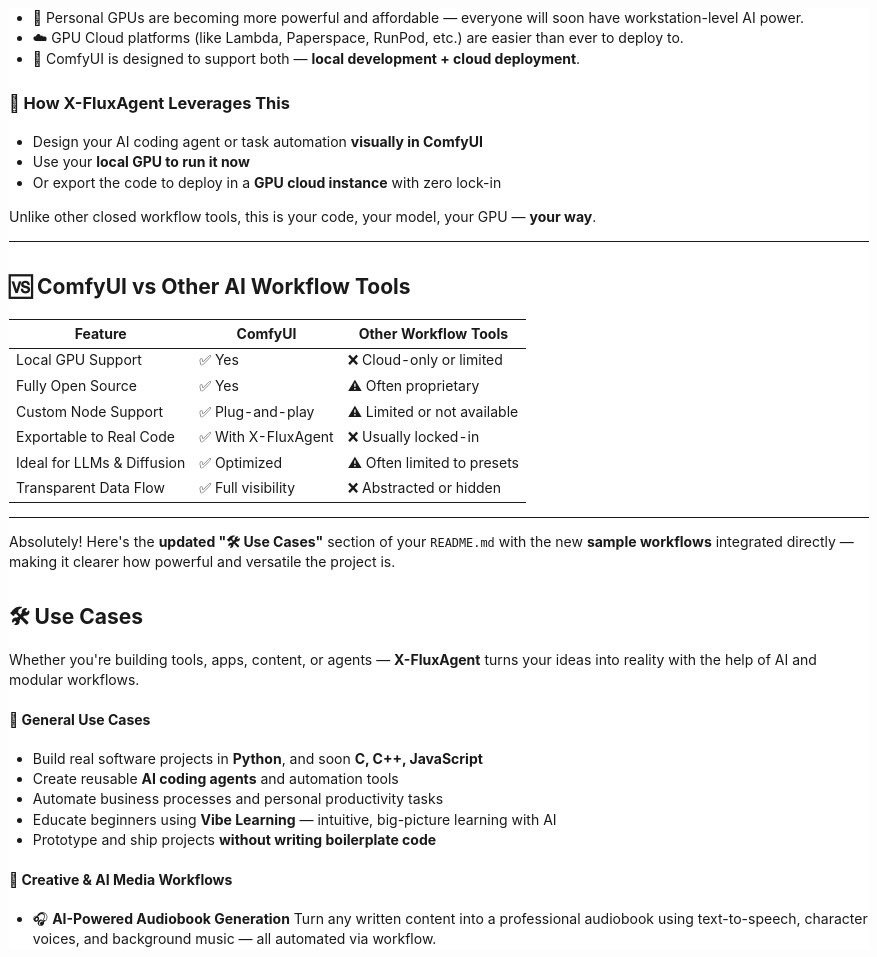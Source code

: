 - 🚀 Personal GPUs are becoming more powerful and affordable — everyone will soon have workstation-level AI power.
- ☁️ GPU Cloud platforms (like Lambda, Paperspace, RunPod, etc.) are easier than ever to deploy to.
- 🧩 ComfyUI is designed to support both — **local development + cloud deployment**.

### 🧬 How X-FluxAgent Leverages This

- Design your AI coding agent or task automation **visually in ComfyUI**
- Use your **local GPU to run it now**
- Or export the code to deploy in a **GPU cloud instance** with zero lock-in

Unlike other closed workflow tools, this is your code, your model, your GPU — **your way**.

---

## 🆚 ComfyUI vs Other AI Workflow Tools

| Feature                      | ComfyUI                  | Other Workflow Tools         |
|-----------------------------|---------------------------|------------------------------|
| Local GPU Support           | ✅ Yes                    | ❌ Cloud-only or limited     |
| Fully Open Source           | ✅ Yes                    | ⚠️ Often proprietary         |
| Custom Node Support         | ✅ Plug-and-play          | ⚠️ Limited or not available  |
| Exportable to Real Code     | ✅ With X-FluxAgent | ❌ Usually locked-in         |
| Ideal for LLMs & Diffusion  | ✅ Optimized              | ⚠️ Often limited to presets  |
| Transparent Data Flow       | ✅ Full visibility        | ❌ Abstracted or hidden      |

---

Absolutely! Here's the **updated "🛠 Use Cases"** section of your `README.md` with the new **sample workflows** integrated directly — making it clearer how powerful and versatile the project is.

## 🛠 Use Cases

Whether you're building tools, apps, content, or agents — **X-FluxAgent** turns your ideas into reality with the help of AI and modular workflows.

#### 🔧 General Use Cases

* Build real software projects in **Python**, and soon **C, C++, JavaScript**
* Create reusable **AI coding agents** and automation tools
* Automate business processes and personal productivity tasks
* Educate beginners using **Vibe Learning** — intuitive, big-picture learning with AI
* Prototype and ship projects **without writing boilerplate code**

#### 🎨 Creative & AI Media Workflows

* 🎧 **AI-Powered Audiobook Generation**
  Turn any written content into a professional audiobook using text-to-speech, character voices, and background music — all automated via workflow.
